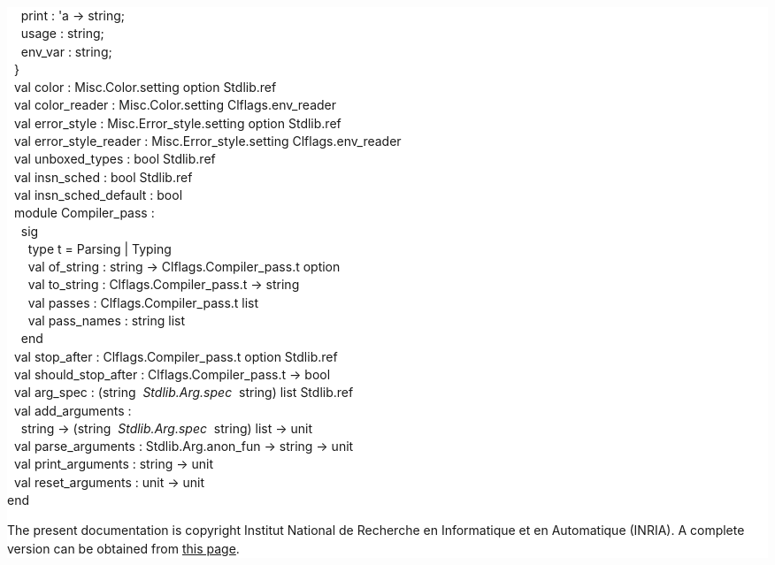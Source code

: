 &nbsp;&nbsp;&nbsp;&nbsp;print&nbsp;:&nbsp;<span class="keywordsign">'</span>a&nbsp;<span class="keywordsign">-&gt;</span>&nbsp;string;<br>
&nbsp;&nbsp;&nbsp;&nbsp;usage&nbsp;:&nbsp;string;<br>
&nbsp;&nbsp;&nbsp;&nbsp;env_var&nbsp;:&nbsp;string;<br>
&nbsp;&nbsp;}<br>
&nbsp;&nbsp;<span class="keyword">val</span>&nbsp;color&nbsp;:&nbsp;<span class="constructor">Misc</span>.<span class="constructor">Color</span>.setting&nbsp;option&nbsp;<span class="constructor">Stdlib</span>.ref<br>
&nbsp;&nbsp;<span class="keyword">val</span>&nbsp;color_reader&nbsp;:&nbsp;<span class="constructor">Misc</span>.<span class="constructor">Color</span>.setting&nbsp;<span class="constructor">Clflags</span>.env_reader<br>
&nbsp;&nbsp;<span class="keyword">val</span>&nbsp;error_style&nbsp;:&nbsp;<span class="constructor">Misc</span>.<span class="constructor">Error_style</span>.setting&nbsp;option&nbsp;<span class="constructor">Stdlib</span>.ref<br>
&nbsp;&nbsp;<span class="keyword">val</span>&nbsp;error_style_reader&nbsp;:&nbsp;<span class="constructor">Misc</span>.<span class="constructor">Error_style</span>.setting&nbsp;<span class="constructor">Clflags</span>.env_reader<br>
&nbsp;&nbsp;<span class="keyword">val</span>&nbsp;unboxed_types&nbsp;:&nbsp;bool&nbsp;<span class="constructor">Stdlib</span>.ref<br>
&nbsp;&nbsp;<span class="keyword">val</span>&nbsp;insn_sched&nbsp;:&nbsp;bool&nbsp;<span class="constructor">Stdlib</span>.ref<br>
&nbsp;&nbsp;<span class="keyword">val</span>&nbsp;insn_sched_default&nbsp;:&nbsp;bool<br>
&nbsp;&nbsp;<span class="keyword">module</span>&nbsp;<span class="constructor">Compiler_pass</span>&nbsp;:<br>
&nbsp;&nbsp;&nbsp;&nbsp;<span class="keyword">sig</span><br>
&nbsp;&nbsp;&nbsp;&nbsp;&nbsp;&nbsp;<span class="keyword">type</span>&nbsp;t&nbsp;=&nbsp;<span class="constructor">Parsing</span>&nbsp;<span class="keywordsign">|</span>&nbsp;<span class="constructor">Typing</span><br>
&nbsp;&nbsp;&nbsp;&nbsp;&nbsp;&nbsp;<span class="keyword">val</span>&nbsp;of_string&nbsp;:&nbsp;string&nbsp;<span class="keywordsign">-&gt;</span>&nbsp;<span class="constructor">Clflags</span>.<span class="constructor">Compiler_pass</span>.t&nbsp;option<br>
&nbsp;&nbsp;&nbsp;&nbsp;&nbsp;&nbsp;<span class="keyword">val</span>&nbsp;to_string&nbsp;:&nbsp;<span class="constructor">Clflags</span>.<span class="constructor">Compiler_pass</span>.t&nbsp;<span class="keywordsign">-&gt;</span>&nbsp;string<br>
&nbsp;&nbsp;&nbsp;&nbsp;&nbsp;&nbsp;<span class="keyword">val</span>&nbsp;passes&nbsp;:&nbsp;<span class="constructor">Clflags</span>.<span class="constructor">Compiler_pass</span>.t&nbsp;list<br>
&nbsp;&nbsp;&nbsp;&nbsp;&nbsp;&nbsp;<span class="keyword">val</span>&nbsp;pass_names&nbsp;:&nbsp;string&nbsp;list<br>
&nbsp;&nbsp;&nbsp;&nbsp;<span class="keyword">end</span><br>
&nbsp;&nbsp;<span class="keyword">val</span>&nbsp;stop_after&nbsp;:&nbsp;<span class="constructor">Clflags</span>.<span class="constructor">Compiler_pass</span>.t&nbsp;option&nbsp;<span class="constructor">Stdlib</span>.ref<br>
&nbsp;&nbsp;<span class="keyword">val</span>&nbsp;should_stop_after&nbsp;:&nbsp;<span class="constructor">Clflags</span>.<span class="constructor">Compiler_pass</span>.t&nbsp;<span class="keywordsign">-&gt;</span>&nbsp;bool<br>
&nbsp;&nbsp;<span class="keyword">val</span>&nbsp;arg_spec&nbsp;:&nbsp;(string&nbsp;*&nbsp;<span class="constructor">Stdlib</span>.<span class="constructor">Arg</span>.spec&nbsp;*&nbsp;string)&nbsp;list&nbsp;<span class="constructor">Stdlib</span>.ref<br>
&nbsp;&nbsp;<span class="keyword">val</span>&nbsp;add_arguments&nbsp;:<br>
&nbsp;&nbsp;&nbsp;&nbsp;string&nbsp;<span class="keywordsign">-&gt;</span>&nbsp;(string&nbsp;*&nbsp;<span class="constructor">Stdlib</span>.<span class="constructor">Arg</span>.spec&nbsp;*&nbsp;string)&nbsp;list&nbsp;<span class="keywordsign">-&gt;</span>&nbsp;unit<br>
&nbsp;&nbsp;<span class="keyword">val</span>&nbsp;parse_arguments&nbsp;:&nbsp;<span class="constructor">Stdlib</span>.<span class="constructor">Arg</span>.anon_fun&nbsp;<span class="keywordsign">-&gt;</span>&nbsp;string&nbsp;<span class="keywordsign">-&gt;</span>&nbsp;unit<br>
&nbsp;&nbsp;<span class="keyword">val</span>&nbsp;print_arguments&nbsp;:&nbsp;string&nbsp;<span class="keywordsign">-&gt;</span>&nbsp;unit<br>
&nbsp;&nbsp;<span class="keyword">val</span>&nbsp;reset_arguments&nbsp;:&nbsp;unit&nbsp;<span class="keywordsign">-&gt;</span>&nbsp;unit<br>
<span class="keyword">end</span></code>
<div class="copyright">The present documentation is copyright Institut National de Recherche en Informatique et en Automatique (INRIA). A complete version can be obtained from <a href="http://caml.inria.fr/pub/docs/manual-ocaml/">this page</a>.</div></div>